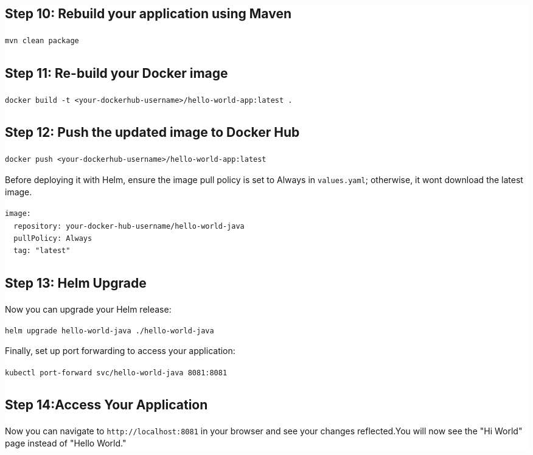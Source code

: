 ## Step 10: Rebuild your application using Maven

```
mvn clean package
```

## Step 11: Re-build your Docker image

```
docker build -t <your-dockerhub-username>/hello-world-app:latest .
```

## Step 12: Push the updated image to Docker Hub

```
docker push <your-dockerhub-username>/hello-world-app:latest
```
Before deploying it with Helm, ensure the image pull policy is set to Always in `values.yaml`; otherwise, it wont download the latest image. 

```
image:
  repository: your-docker-hub-username/hello-world-java
  pullPolicy: Always
  tag: "latest"
```

## Step 13: Helm Upgrade
Now you can upgrade your Helm release:

```
helm upgrade hello-world-java ./hello-world-java
```
Finally, set up port forwarding to access your application:

```
kubectl port-forward svc/hello-world-java 8081:8081
```

## Step 14:Access Your Application
 
Now you can navigate to `http://localhost:8081` in your browser and see your changes reflected.You will now see the "Hi World" page instead of "Hello World."


